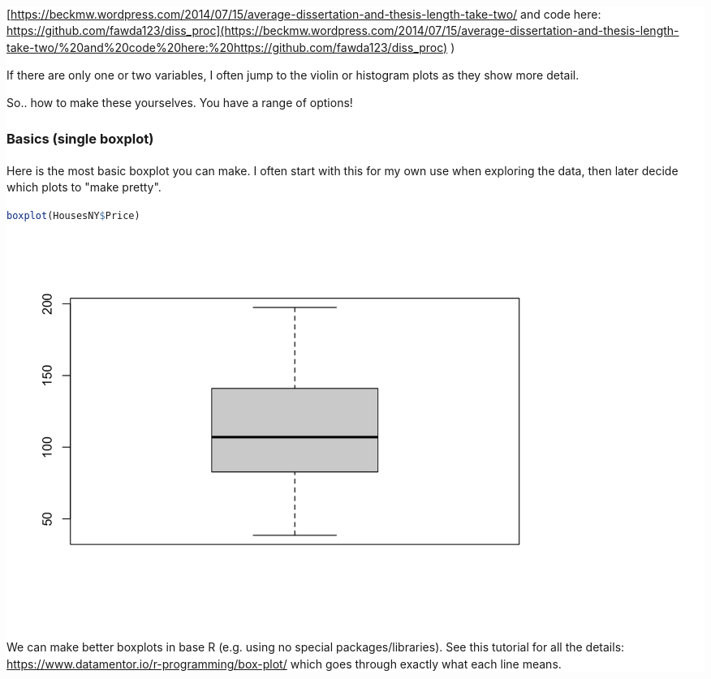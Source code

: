 [https://beckmw.wordpress.com/2014/07/15/average-dissertation-and-thesis-length-take-two/ and code here: https://github.com/fawda123/diss_proc](https://beckmw.wordpress.com/2014/07/15/average-dissertation-and-thesis-length-take-two/%20and%20code%20here:%20https://github.com/fawda123/diss_proc) )

If there are only one or two variables, I often jump to the violin or histogram plots as they show more detail.

So.. how to make these yourselves. You have a range of options!

### Basics (single boxplot)

Here is the most basic boxplot you can make. I often start with this for my own use when exploring the data, then later decide which plots to "make pretty".


```r
boxplot(HousesNY$Price)
```

<img src="in_04-Tutorial6_Plots_files/figure-html/unnamed-chunk-21-1.png" width="672" />

We can make better boxplots in base R (e.g. using no special packages/libraries). See this tutorial for all the details: <https://www.datamentor.io/r-programming/box-plot/> which goes through exactly what each line means.
